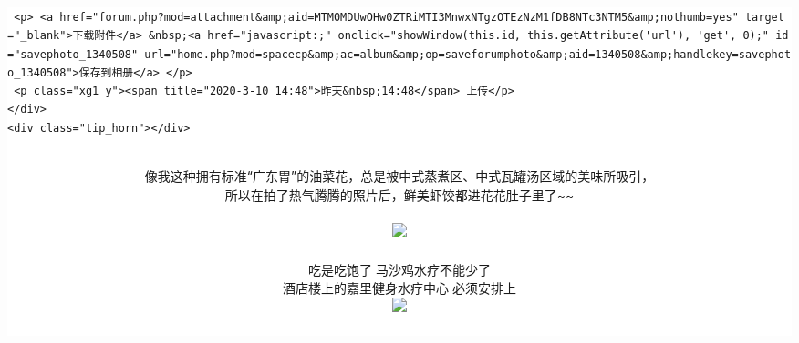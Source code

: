      <p> <a href="forum.php?mod=attachment&amp;aid=MTM0MDUwOHw0ZTRiMTI3MnwxNTgzOTEzNzM1fDB8NTc3NTM5&amp;nothumb=yes" target="_blank">下载附件</a> &nbsp;<a href="javascript:;" onclick="showWindow(this.id, this.getAttribute('url'), 'get', 0);" id="savephoto_1340508" url="home.php?mod=spacecp&amp;ac=album&amp;op=saveforumphoto&amp;aid=1340508&amp;handlekey=savephoto_1340508">保存到相册</a> </p> 
     <p class="xg1 y"><span title="2020-3-10 14:48">昨天&nbsp;14:48</span> 上传</p> 
    </div> 
    <div class="tip_horn"></div> 
   </div> 
  </ignore_js_op> 
 </div>
 <br> 
 <div align="center">
   像我这种拥有标准“广东胃”的油菜花，总是被中式蒸煮区、中式瓦罐汤区域的美味所吸引， 
 </div> 
 <div align="center">
   所以在拍了热气腾腾的照片后，鲜美虾饺都进花花肚子里了~~ 
 </div>
 <br> 
 <div align="center"> 
  <ignore_js_op> 
   <img aid="1340514" src="https://bbs.boniu123.cc/data/attachment/forum/202003/10/150238l666rqbmblp34bne.png" zoomfile="data/attachment/forum/202003/10/150238l666rqbmblp34bne.png" file="data/attachment/forum/202003/10/150238l666rqbmblp34bne.png" width="580" inpost="1"> 
   <div class="tip tip_4 aimg_tip" id="aimg_1340514_menu" style="position: absolute; display: none" disautofocus="true"> 
    <div class="xs0"> 
     <p><strong>Rest88.PNG</strong> <em class="xg1">(439.38 KB, 下载次数: 0)</em></p> 
     <p> <a href="forum.php?mod=attachment&amp;aid=MTM0MDUxNHw3M2E1YWU2Y3wxNTgzOTEzNzM1fDB8NTc3NTM5&amp;nothumb=yes" target="_blank">下载附件</a> &nbsp;<a href="javascript:;" onclick="showWindow(this.id, this.getAttribute('url'), 'get', 0);" id="savephoto_1340514" url="home.php?mod=spacecp&amp;ac=album&amp;op=saveforumphoto&amp;aid=1340514&amp;handlekey=savephoto_1340514">保存到相册</a> </p> 
     <p class="xg1 y"><span title="2020-3-10 15:02">昨天&nbsp;15:02</span> 上传</p> 
    </div> 
    <div class="tip_horn"></div> 
   </div> 
  </ignore_js_op> 
 </div>
 <br> 
 <div align="center">
   吃是吃饱了 马沙鸡水疗不能少了 
 </div> 
 <div align="center">
   酒店楼上的嘉里健身水疗中心 必须安排上 
 </div> 
 <div align="center"> 
  <ignore_js_op> 
   <img aid="1340515" src="https://bbs.boniu123.cc/data/attachment/forum/202003/10/150541n8rsawr8zzdi1ir7.png" zoomfile="data/attachment/forum/202003/10/150541n8rsawr8zzdi1ir7.png" file="data/attachment/forum/202003/10/150541n8rsawr8zzdi1ir7.png" width="592" inpost="1"> 
   <div class="tip tip_4 aimg_tip" id="aimg_1340515_menu" style="position: absolute; display: none" disautofocus="true"> 
    <div class="xs0"> 
     <p><strong>SPA01.PNG</strong> <em class="xg1">(294.33 KB, 下载次数: 0)</em></p> 
     <p> <a href="forum.php?mod=attachment&amp;aid=MTM0MDUxNXwyMDQ3ZDAwNXwxNTgzOTEzNzM1fDB8NTc3NTM5&amp;nothumb=yes" target="_blank">下载附件</a> &nbsp;<a href="javascript:;" onclick="showWindow(this.id, this.getAttribute('url'), 'get', 0);" id="savephoto_1340515" url="home.php?mod=spacecp&amp;ac=album&amp;op=saveforumphoto&amp;aid=1340515&amp;handlekey=savephoto_1340515">保存到相册</a> </p> 
     <p class="xg1 y"><span title="2020-3-10 15:05">昨天&nbsp;15:05</span> 上传</p> 
    </div> 
    <div class="tip_horn"></div> 
   </div> 
  </ignore_js_op> 
 </div>
 <br> 
 <div align="center"> 